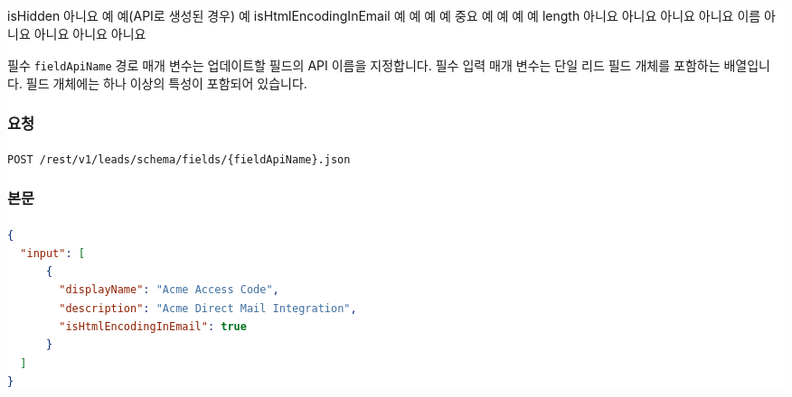 </tr>
<tr>
<td style="width: 26.5306%;">isHidden</td>
<td style="width: 17.449%;">아니요</td>
<td style="width: 17.551%;">예</td>
<td style="width: 19.3878%;">예(API로 생성된 경우)</td>
<td style="width: 18.8776%;">예</td>
</tr>
<tr>
<td style="width: 26.5306%;">isHtmlEncodingInEmail</td>
<td style="width: 17.449%;">예</td>
<td style="width: 17.551%;">예</td>
<td style="width: 19.3878%;">예</td>
<td style="width: 18.8776%;">예</td>
</tr>
<tr>
<td style="width: 26.5306%;">중요</td>
<td style="width: 17.449%;">예</td>
<td style="width: 17.551%;">예</td>
<td style="width: 19.3878%;">예</td>
<td style="width: 18.8776%;">예</td>
</tr>
<tr>
<td style="width: 26.5306%;">length</td>
<td style="width: 17.449%;">아니요</td>
<td style="width: 17.551%;">아니요</td>
<td style="width: 19.3878%;">아니요</td>
<td style="width: 18.8776%;">아니요</td>
</tr>
<tr>
<td style="width: 26.5306%;">이름</td>
<td style="width: 17.449%;">아니요</td>
<td style="width: 17.551%;">아니요</td>
<td style="width: 19.3878%;">아니요</td>
<td style="width: 18.8776%;">아니요</td>
</tr>
</tbody>
</table>

필수 `fieldApiName` 경로 매개 변수는 업데이트할 필드의 API 이름을 지정합니다. 필수 입력 매개 변수는 단일 리드 필드 개체를 포함하는 배열입니다.  필드 개체에는 하나 이상의 특성이 포함되어 있습니다.

### 요청

```
POST /rest/v1/leads/schema/fields/{fieldApiName}.json
```

### 본문

```json
{
  "input": [
      {
        "displayName": "Acme Access Code",
        "description": "Acme Direct Mail Integration",
        "isHtmlEncodingInEmail": true
      }
  ]
}
```
